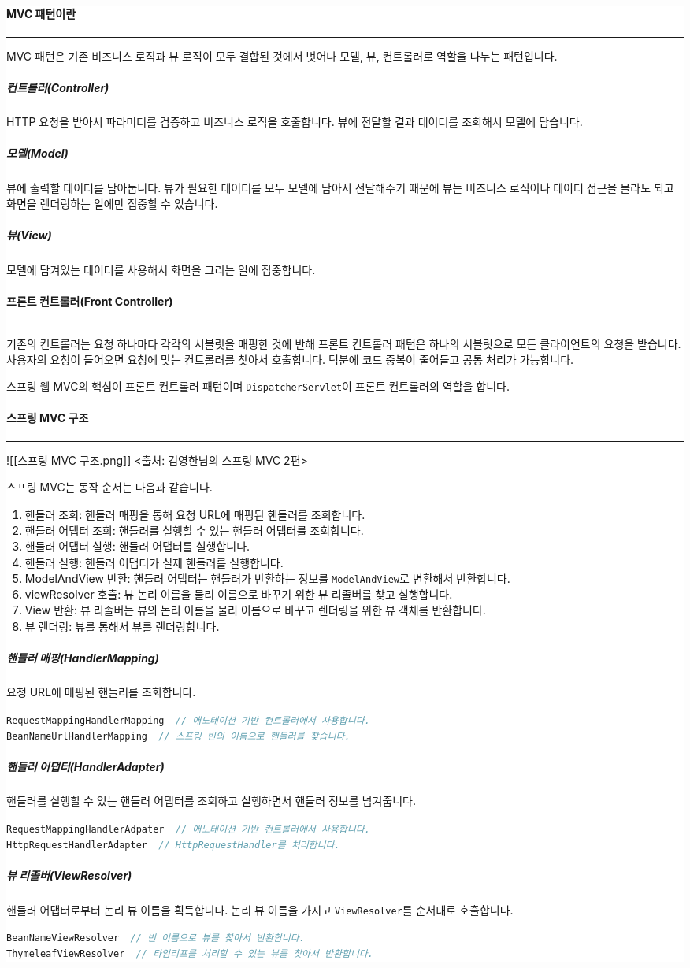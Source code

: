 #### MVC 패턴이란
---
MVC 패턴은 기존 비즈니스 로직과 뷰 로직이 모두 결합된 것에서 벗어나 모델, 뷰, 컨트롤러로 역할을 나누는 패턴입니다.

##### 컨트롤러(Controller)
HTTP 요청을 받아서 파라미터를 검증하고 비즈니스 로직을 호출합니다. 뷰에 전달할 결과 데이터를 조회해서 모델에 담습니다. 
##### 모델(Model)
뷰에 출력할 데이터를 담아둡니다. 뷰가 필요한 데이터를 모두 모델에 담아서 전달해주기 때문에 뷰는 비즈니스 로직이나 데이터 접근을 몰라도 되고 화면을 렌더링하는 일에만 집중할 수 있습니다.
##### 뷰(View)
모델에 담겨있는 데이터를 사용해서 화면을 그리는 일에 집중합니다.

#### 프론트 컨트롤러(Front Controller)
---
기존의 컨트롤러는 요청 하나마다 각각의 서블릿을 매핑한 것에 반해 프론트 컨트롤러 패턴은 하나의 서블릿으로 모든 클라이언트의 요청을 받습니다. 사용자의 요청이 들어오면 요청에 맞는 컨트롤러를 찾아서 호출합니다. 덕분에 코드 중복이 줄어들고 공통 처리가 가능합니다.

스프링 웹 MVC의 핵심이 프론트 컨트롤러 패턴이며 `DispatcherServlet`이 프론트 컨트롤러의 역할을 합니다.

#### 스프링 MVC 구조
---
![[스프링 MVC 구조.png]]
<출처: 김영한님의 스프링 MVC 2편>

스프링 MVC는 동작 순서는 다음과 같습니다.

1. 핸들러 조회: 핸들러 매핑을 통해 요청 URL에 매핑된 핸들러를 조회합니다.
2. 핸들러 어댑터 조회: 핸들러를 실행할 수 있는 핸들러 어댑터를 조회합니다.
3. 핸들러 어댑터 실행: 핸들러 어댑터를 실행합니다.
4. 핸들러 실행: 핸들러 어댑터가 실제 핸들러를 실행합니다.
5. ModelAndView 반환: 핸들러 어댑터는 핸들러가 반환하는 정보를 `ModelAndView`로 변환해서 반환합니다.
6. viewResolver 호출: 뷰 논리 이름을 물리 이름으로 바꾸기 위한 뷰 리졸버를 찾고 실행합니다.
7. View 반환: 뷰 리졸버는 뷰의 논리 이름을 물리 이름으로 바꾸고 렌더링을 위한 뷰 객체를 반환합니다.
8. 뷰 렌더링: 뷰를 통해서 뷰를 렌더링합니다.

##### 핸들러 매핑(HandlerMapping)
요청 URL에 매핑된 핸들러를 조회합니다.
```java
RequestMappingHandlerMapping  // 애노테이션 기반 컨트롤러에서 사용합니다.
BeanNameUrlHandlerMapping  // 스프링 빈의 이름으로 핸들러를 찾습니다.
```

##### 핸들러 어댑터(HandlerAdapter)
핸들러를 실행할 수 있는 핸들러 어댑터를 조회하고 실행하면서 핸들러 정보를 넘겨줍니다.
```java
RequestMappingHandlerAdpater  // 애노테이션 기반 컨트롤러에서 사용합니다.
HttpRequestHandlerAdapter  // HttpRequestHandler를 처리합니다.
```

##### 뷰 리졸버(ViewResolver)
핸들러 어댑터로부터 논리 뷰 이름을 획득합니다. 논리 뷰 이름을 가지고 `ViewResolver`를 순서대로 호출합니다.
```java
BeanNameViewResolver  // 빈 이름으로 뷰를 찾아서 반환합니다.
ThymeleafViewResolver  // 타임리프를 처리할 수 있는 뷰를 찾아서 반환합니다.
```
